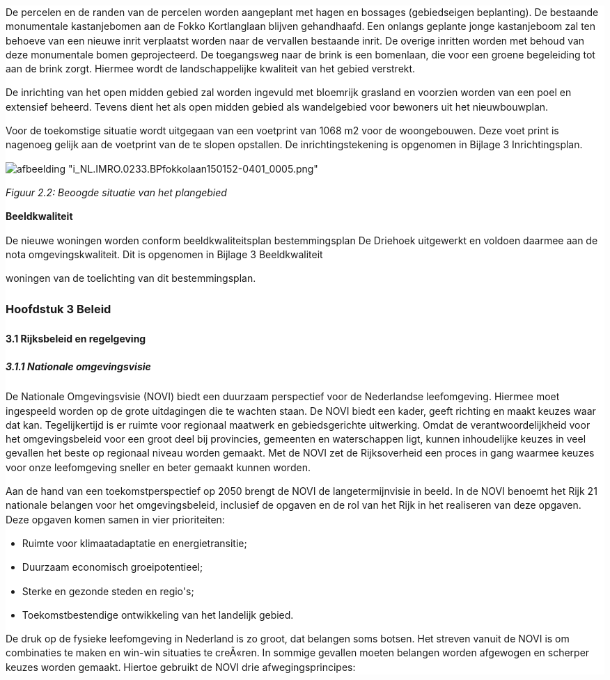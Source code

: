 De percelen en de randen van de percelen worden aangeplant met hagen en bossages (gebiedseigen beplanting). De bestaande monumentale kastanjebomen aan de Fokko Kortlanglaan blijven gehandhaafd. Een onlangs geplante jonge kastanjeboom zal ten behoeve van een nieuwe inrit verplaatst worden naar de vervallen bestaande inrit. De overige inritten worden met behoud van deze monumentale bomen geprojecteerd. De toegangsweg naar de brink is een bomenlaan, die voor een groene begeleiding tot aan de brink zorgt. Hiermee wordt de landschappelijke kwaliteit van het gebied verstrekt.

De inrichting van het open midden gebied zal worden ingevuld met bloemrijk grasland en voorzien worden van een poel en extensief beheerd. Tevens dient het als open midden gebied als wandelgebied voor bewoners uit het nieuwbouwplan.

Voor de toekomstige situatie wordt uitgegaan van een voetprint van 1068 m2 voor de woongebouwen. Deze voet print is nagenoeg gelijk aan de voetprint van de te slopen opstallen. De inrichtingstekening is opgenomen in Bijlage 3 Inrichtingsplan.

![afbeelding "i_NL.IMRO.0233.BPfokkolaan150152-0401_0005.png"](i_NL.IMRO.0233.BPfokkolaan150152-0401_0005.png)

*Figuur 2\.2: Beoogde situatie van het plangebied*

**Beeldkwaliteit**

De nieuwe woningen worden conform beeldkwaliteitsplan bestemmingsplan De Driehoek uitgewerkt en voldoen daarmee aan de nota omgevingskwaliteit. Dit is opgenomen in Bijlage 3 Beeldkwaliteit

woningen van de toelichting van dit bestemmingsplan.

### Hoofdstuk 3 Beleid

#### 3\.1 Rijksbeleid en regelgeving

##### 3\.1\.1 Nationale omgevingsvisie

De Nationale Omgevingsvisie (NOVI) biedt een duurzaam perspectief voor de Nederlandse leefomgeving. Hiermee moet ingespeeld worden op de grote uitdagingen die te wachten staan. De NOVI biedt een kader, geeft richting en maakt keuzes waar dat kan. Tegelijkertijd is er ruimte voor regionaal maatwerk en gebiedsgerichte uitwerking. Omdat de verantwoordelijkheid voor het omgevingsbeleid voor een groot deel bij provincies, gemeenten en waterschappen ligt, kunnen inhoudelijke keuzes in veel gevallen het beste op regionaal niveau worden gemaakt. Met de NOVI zet de Rijksoverheid een proces in gang waarmee keuzes voor onze leefomgeving sneller en beter gemaakt kunnen worden.

Aan de hand van een toekomstperspectief op 2050 brengt de NOVI de langetermijnvisie in beeld. In de NOVI benoemt het Rijk 21 nationale belangen voor het omgevingsbeleid, inclusief de opgaven en de rol van het Rijk in het realiseren van deze opgaven. Deze opgaven komen samen in vier prioriteiten:

* Ruimte voor klimaatadaptatie en energietransitie;

* Duurzaam economisch groeipotentieel;

* Sterke en gezonde steden en regio's;

* Toekomstbestendige ontwikkeling van het landelijk gebied.

De druk op de fysieke leefomgeving in Nederland is zo groot, dat belangen soms botsen. Het streven vanuit de NOVI is om combinaties te maken en win\-win situaties te creÃ«ren. In sommige gevallen moeten belangen worden afgewogen en scherper keuzes worden gemaakt. Hiertoe gebruikt de NOVI drie afwegingsprincipes:
